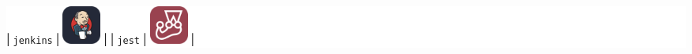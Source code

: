 | `jenkins`          |    <img src="./icons/Jenkins-Dark.svg" width="48">    |
| `jest`             |        <img src="./icons/Jest.svg" width="48">        |